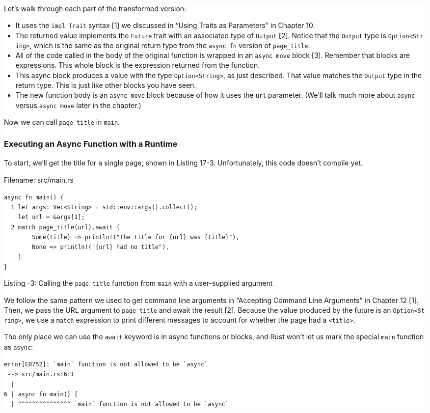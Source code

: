 Let’s walk through each part of the transformed version:

* It uses the `impl Trait` syntax [1] we discussed in “Using Traits as
Parameters” in Chapter 10.
* The returned value implements the `Future` trait with an associated type of
`Output` [2]. Notice that the `Output` type is `Option<String>`, which is the
same as the original return type from the `async fn` version of `page_title`.
* All of the code called in the body of the original function is wrapped in an
`async move` block [3]. Remember that blocks are expressions. This whole block
is the expression returned from the function.
* This async block produces a value with the type `Option<String>`, as just
described. That value matches the `Output` type in the return type. This is
just like other blocks you have seen.
* The new function body is an `async move` block because of how it uses the
`url` parameter. (We’ll talk much more about `async` versus `async move` later
in the chapter.)

Now we can call `page_title` in `main`.

### Executing an Async Function with a Runtime

To start, we’ll get the title for a single page, shown in Listing 17-3.
Unfortunately, this code doesn’t compile yet.

Filename: src/main.rs

```
async fn main() {
  1 let args: Vec<String> = std::env::args().collect();
    let url = &args[1];
  2 match page_title(url).await {
        Some(title) => println!("The title for {url} was {title}"),
        None => println!("{url} had no title"),
    }
}
```

Listing -3: Calling the `page_title` function from `main` with a user-supplied
argument

We follow the same pattern we used to get command line arguments in “Accepting
Command Line Arguments” in Chapter 12 [1]. Then, we pass the URL argument to
`page_title` and await the result [2]. Because the value produced by the future
is an `Option<String>`, we use a `match` expression to print different messages
to account for whether the page had a `<title>`.

The only place we can use the `await` keyword is in async functions or blocks,
and Rust won’t let us mark the special `main` function as `async`:

```
error[E0752]: `main` function is not allowed to be `async`
 --> src/main.rs:6:1
  |
6 | async fn main() {
  | ^^^^^^^^^^^^^^^ `main` function is not allowed to be `async`

```
